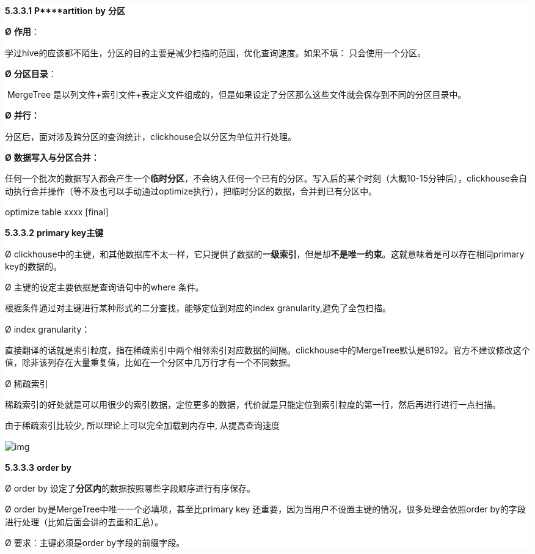  

**5.3.3.1** **P****artition** **by** **分区**

**Ø** **作用**： 

​	学过hive的应该都不陌生，分区的目的主要是减少扫描的范围，优化查询速度。如果不填： 只会使用一个分区。

 

**Ø** **分区目录**： 

​	MergeTree 是以列文件+索引文件+表定义文件组成的，但是如果设定了分区那么这些文件就会保存到不同的分区目录中。

 

**Ø** **并行：**

​	分区后，面对涉及跨分区的查询统计，clickhouse会以分区为单位并行处理。

 

**Ø** **数据写入与分区合并：**

  任何一个批次的数据写入都会产生一个**临时分区**，不会纳入任何一个已有的分区。写入后的某个时刻（大概10-15分钟后），clickhouse会自动执行合并操作（等不及也可以手动通过optimize执行），把临时分区的数据，合并到已有分区中。

optimize table xxxx [final]

**5.3.3.2** **primary key主键**

Ø clickhouse中的主键，和其他数据库不太一样，它只提供了数据的**一级索引**，但是却**不是唯一约束**。这就意味着是可以存在相同primary key的数据的。

 

Ø 主键的设定主要依据是查询语句中的where 条件。

根据条件通过对主键进行某种形式的二分查找，能够定位到对应的index granularity,避免了全包扫描。

 

Ø index granularity： 

直接翻译的话就是索引粒度，指在稀疏索引中两个相邻索引对应数据的间隔。clickhouse中的MergeTree默认是8192。官方不建议修改这个值，除非该列存在大量重复值，比如在一个分区中几万行才有一个不同数据。

 

Ø 稀疏索引

稀疏索引的好处就是可以用很少的索引数据，定位更多的数据，代价就是只能定位到索引粒度的第一行，然后再进行进行一点扫描。

 

由于稀疏索引比较少, 所以理论上可以完全加载到内存中, 从提高查询速度

 

![img](file:///C:\Users\LoveKobe\AppData\Local\Temp\ksohtml19416\wps1.jpg) 

**5.3.3.3** **order by**

Ø order by 设定了**分区内**的数据按照哪些字段顺序进行有序保存。

 

Ø order by是MergeTree中唯一一个必填项，甚至比primary key 还重要，因为当用户不设置主键的情况，很多处理会依照order by的字段进行处理（比如后面会讲的去重和汇总）。

 

Ø 要求：主键必须是order by字段的前缀字段。
